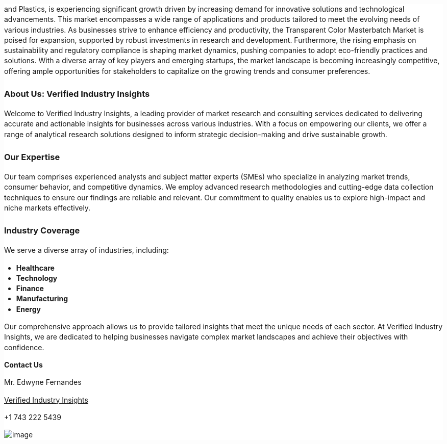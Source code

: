 and Plastics, is experiencing significant growth driven by increasing demand for innovative solutions and technological advancements. This market encompasses a wide range of applications and products tailored to meet the evolving needs of various industries. As businesses strive to enhance efficiency and productivity, the Transparent Color Masterbatch Market is poised for expansion, supported by robust investments in research and development. Furthermore, the rising emphasis on sustainability and regulatory compliance is shaping market dynamics, pushing companies to adopt eco-friendly practices and solutions. With a diverse array of key players and emerging startups, the market landscape is becoming increasingly competitive, offering ample opportunities for stakeholders to capitalize on the growing trends and consumer preferences.</p><h3>About Us: Verified Industry Insights</h3><p>Welcome to Verified Industry Insights, a leading provider of market research and consulting services dedicated to delivering accurate and actionable insights for businesses across various industries. With a focus on empowering our clients, we offer a range of analytical research solutions designed to inform strategic decision-making and drive sustainable growth.</p><h3>Our Expertise</h3><p>Our team comprises experienced analysts and subject matter experts (SMEs) who specialize in analyzing market trends, consumer behavior, and competitive dynamics. We employ advanced research methodologies and cutting-edge data collection techniques to ensure our findings are reliable and relevant. Our commitment to quality enables us to explore high-impact and niche markets effectively.</p><h3>Industry Coverage</h3><p>We serve a diverse array of industries, including:</p><ul><li><strong>Healthcare</strong></li><li><strong>Technology</strong></li><li><strong>Finance</strong></li><li><strong>Manufacturing</strong></li><li><strong>Energy</strong></li></ul><p>Our comprehensive approach allows us to provide tailored insights that meet the unique needs of each sector. At Verified Industry Insights, we are dedicated to helping businesses navigate complex market landscapes and achieve their objectives with confidence.</p><p><strong>Contact Us</strong></p><p>Mr. Edwyne Fernandes</p><p><a href="https://www.verifiedindustryinsights.com/">Verified Industry Insights</a></p><p>+1 743 222 5439</p>
![image](https://github.com/user-attachments/assets/dc3364d8-c943-4052-9709-b566c867d4a5)

